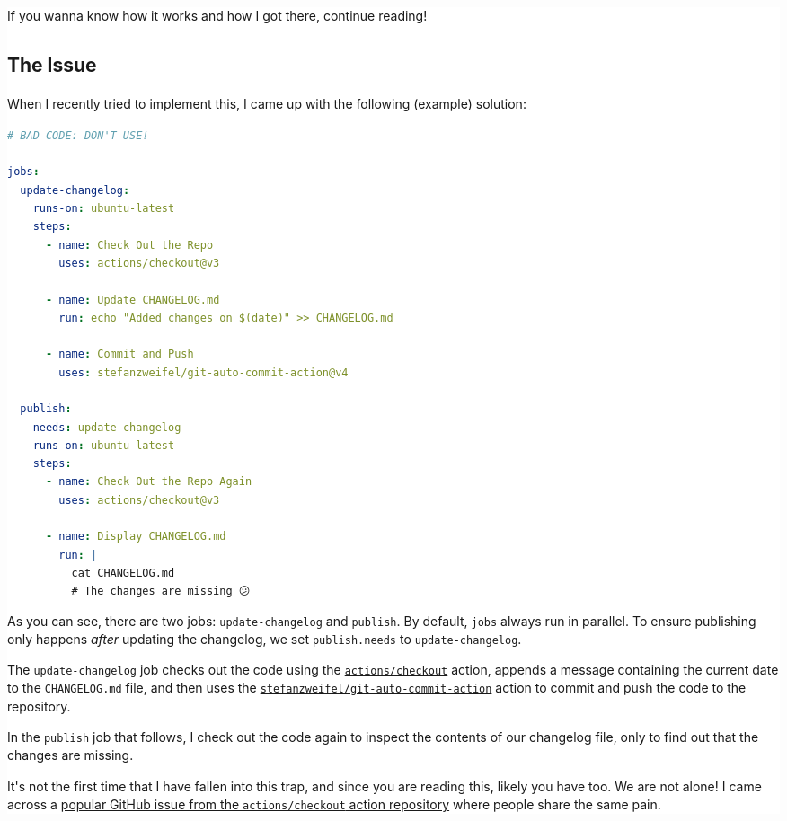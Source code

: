```yml
```

If you wanna know how it works and how I got there, continue reading!

## The Issue

When I recently tried to implement this, I came up with the following (example)
solution:

```yml
# BAD CODE: DON'T USE!

jobs:
  update-changelog:
    runs-on: ubuntu-latest
    steps:
      - name: Check Out the Repo
        uses: actions/checkout@v3

      - name: Update CHANGELOG.md
        run: echo "Added changes on $(date)" >> CHANGELOG.md

      - name: Commit and Push
        uses: stefanzweifel/git-auto-commit-action@v4

  publish:
    needs: update-changelog
    runs-on: ubuntu-latest
    steps:
      - name: Check Out the Repo Again
        uses: actions/checkout@v3

      - name: Display CHANGELOG.md
        run: |
          cat CHANGELOG.md
          # The changes are missing 😕
```

As you can see, there are two jobs: `update-changelog` and `publish`. By
default, `jobs` always run in parallel. To ensure publishing only happens
_after_ updating the changelog, we set `publish.needs` to `update-changelog`.

The `update-changelog` job checks out the code using the
[`actions/checkout`](https://github.com/actions/checkout) action, appends a
message containing the current date to the `CHANGELOG.md` file, and then uses
the
[`stefanzweifel/git-auto-commit-action`](https://github.com/stefanzweifel/git-auto-commit-action)
action to commit and push the code to the repository.

In the `publish` job that follows, I check out the code again to inspect the
contents of our changelog file, only to find out that the changes are missing.

It's not the first time that I have fallen into this trap, and since you are
reading this, likely you have too. We are not alone! I came across a
[popular GitHub issue from the `actions/checkout` action repository](https://github.com/actions/checkout/issues/439)
where people share the same pain.
